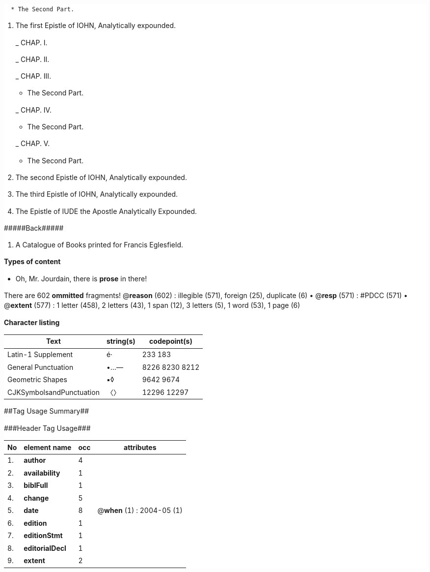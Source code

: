       * The Second Part.

1. The first Epistle of IOHN, Analytically expounded.

    _ CHAP. I.

    _ CHAP. II.

    _ CHAP. III.

      * The Second Part.

    _ CHAP. IV.

      * The Second Part.

    _ CHAP. V.

      * The Second Part.

1. The second Epistle of IOHN, Analytically expounded.

1. The third Epistle of IOHN, Analytically expounded.

1. The Epistle of IUDE the Apostle Analytically Expounded.

#####Back#####

1. A Catalogue of Books printed for Francis Eglesfield.

**Types of content**

  * Oh, Mr. Jourdain, there is **prose** in there!

There are 602 **ommitted** fragments! 
 @__reason__ (602) : illegible (571), foreign (25), duplicate (6)  •  @__resp__ (571) : #PDCC (571)  •  @__extent__ (577) : 1 letter (458), 2 letters (43), 1 span (12), 3 letters (5), 1 word (53), 1 page (6)

**Character listing**


|Text|string(s)|codepoint(s)|
|---|---|---|
|Latin-1 Supplement|é·|233 183|
|General Punctuation|•…—|8226 8230 8212|
|Geometric Shapes|▪◊|9642 9674|
|CJKSymbolsandPunctuation|〈〉|12296 12297|

##Tag Usage Summary##

###Header Tag Usage###

|No|element name|occ|attributes|
|---|---|---|---|
|1.|__author__|4||
|2.|__availability__|1||
|3.|__biblFull__|1||
|4.|__change__|5||
|5.|__date__|8| @__when__ (1) : 2004-05 (1)|
|6.|__edition__|1||
|7.|__editionStmt__|1||
|8.|__editorialDecl__|1||
|9.|__extent__|2||